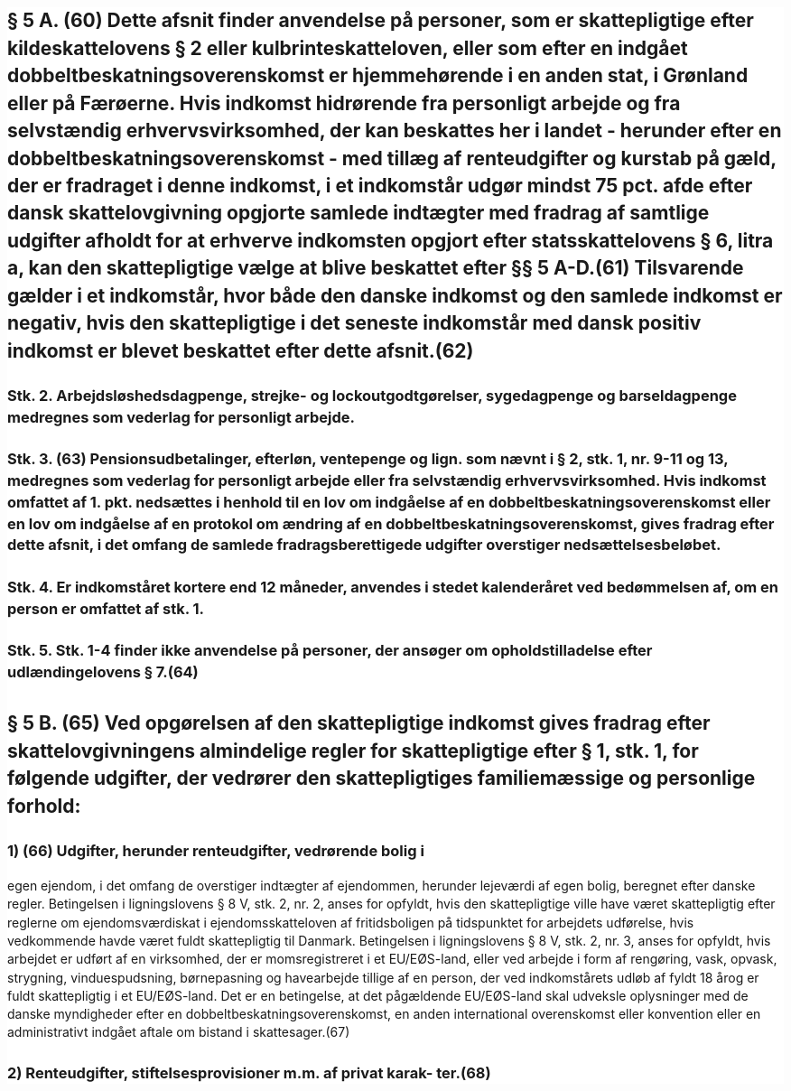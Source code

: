 ## § 5 A. (​60​) Dette afsnit finder anvendelse på personer, som er skattepligtige efter kildeskattelovens § 2 eller kulbrinteskatteloven, eller som efter en indgået dobbeltbeskatningsoverenskomst er hjemmehørende i en anden stat, i Grønland eller på Færøerne. Hvis indkomst hidrørende fra personligt arbejde og fra selvstændig erhvervsvirksomhed, der kan beskattes her i landet - herunder efter en dobbeltbeskatningsoverenskomst - med tillæg af renteudgifter og kurstab på gæld, der er fradraget i denne indkomst, i et indkomstår udgør mindst 75 pct. afde efter dansk skattelovgivning opgjorte samlede indtægter med fradrag af samtlige udgifter afholdt for at erhverve indkomsten opgjort efter statsskattelovens § 6, litra a, kan den skattepligtige vælge at blive beskattet efter §§ 5 A-D.(​61​) Tilsvarende gælder i et indkomstår, hvor både den danske indkomst og den samlede indkomst er negativ, hvis den skattepligtige i det seneste indkomstår med dansk positiv indkomst er blevet beskattet efter dette afsnit.(​62​)
### Stk. 2. Arbejdsløshedsdagpenge, strejke- og lockoutgodtgørelser, sygedagpenge og barseldagpenge medregnes som vederlag for personligt arbejde.
### Stk. 3. (​63​) Pensionsudbetalinger, efterløn, ventepenge og lign. som nævnt i § 2, stk. 1, nr. 9-11 og 13, medregnes som vederlag for personligt arbejde eller fra selvstændig erhvervsvirksomhed. Hvis indkomst omfattet af 1. pkt. nedsættes i henhold til en lov om indgåelse af en dobbeltbeskatningsoverenskomst eller en lov om indgåelse af en protokol om ændring af en dobbeltbeskatningsoverenskomst, gives fradrag efter dette afsnit, i det omfang de samlede fradragsberettigede udgifter overstiger nedsættelsesbeløbet.
### Stk. 4. Er indkomståret kortere end 12 måneder, anvendes i stedet kalenderåret ved bedømmelsen af, om en person er omfattet af stk. 1.
### Stk. 5. Stk. 1-4 finder ikke anvendelse på personer, der ansøger om opholdstilladelse efter udlændingelovens § 7.(​64​)
## § 5 B. (​65​) Ved opgørelsen af den skattepligtige indkomst gives fradrag efter skattelovgivningens almindelige regler for skattepligtige efter § 1, stk. 1, for følgende udgifter, der vedrører den skattepligtiges familiemæssige og personlige forhold:
### 1) (​66​) Udgifter, herunder renteudgifter, vedrørende bolig i
egen ejendom, i det omfang de overstiger indtægter af ejendommen, herunder lejeværdi af egen bolig, beregnet efter danske regler. Betingelsen i ligningslovens § 8 V, stk. 2, nr.
2,	anses for opfyldt, hvis den skattepligtige ville have været skattepligtig efter reglerne om ejendomsværdiskat i ejendomsskatteloven af fritidsboligen på tidspunktet for arbejdets udførelse, hvis vedkommende havde været fuldt skattepligtig til Danmark. Betingelsen i ligningslovens § 8 V, stk. 2, nr.
3,	anses for opfyldt, hvis arbejdet er udført af en virksomhed, der er momsregistreret i et EU/EØS-land, eller ved arbejde i form af rengøring, vask, opvask, strygning, vinduespudsning, børnepasning og havearbejde tillige af en person, der ved indkomstårets udløb af fyldt 18 årog er fuldt skattepligtig i et EU/EØS-land. Det er en betingelse, at det pågældende EU/EØS-land skal udveksle oplysninger med de danske myndigheder efter en dobbeltbeskatningsoverenskomst, en anden international overenskomst eller konvention eller en administrativt indgået aftale om bistand i skattesager.(​67​)
### 2) Renteudgifter, stiftelsesprovisioner m.m. af privat karak- ter.(​68​)